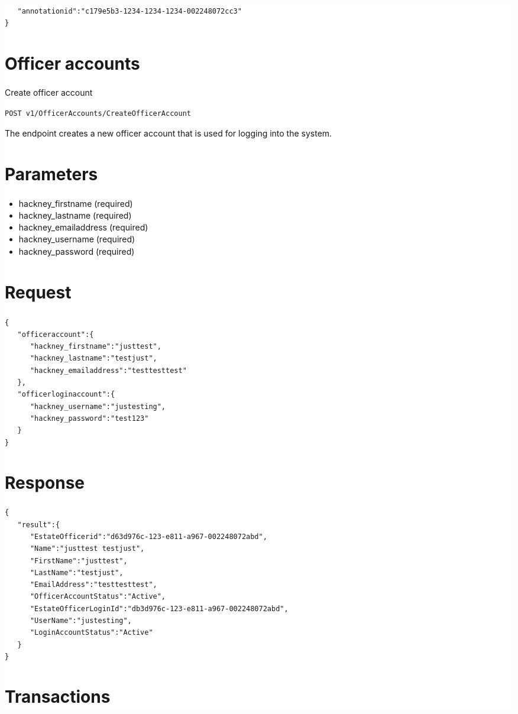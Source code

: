 ```
   "annotationid":"c179e5b3-1234-1234-1234-002248072cc3"
}

```

# Officer accounts
 
Create officer account
```
POST v1/OfficerAccounts/CreateOfficerAccount
```

The endpoint creates a new officer account that is used for logging into the system.  
 
# Parameters
- hackney_firstname (required)
- hackney_lastname (required)
- hackney_emailaddress (required)
- hackney_username (required)
- hackney_password (required)
# Request
```
{ 
   "officeraccount":{ 
      "hackney_firstname":"justtest",
      "hackney_lastname":"testjust",
      "hackney_emailaddress":"testtesttest"
   },
   "officerloginaccount":{ 
      "hackney_username":"justesting",
      "hackney_password":"test123"
   }
}
``` 
 
# Response
```
{ 
   "result":{ 
      "EstateOfficerid":"d63d976c-123-e811-a967-002248072abd",
      "Name":"justtest testjust",
      "FirstName":"justtest",
      "LastName":"testjust",
      "EmailAddress":"testtesttest",
      "OfficerAccountStatus":"Active",
      "EstateOfficerLoginId":"db3d976c-123-e811-a967-002248072abd",
      "UserName":"justesting",
      "LoginAccountStatus":"Active"
   }
}
```
# Transactions
 